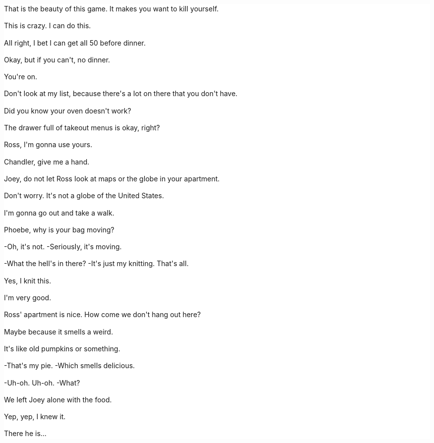 That is the beauty of this game.
It makes you want to kiII yourseIf.

This is crazy. I can do this.

AII right, I bet I can get
aII 50 before dinner.

Okay, but if you can't, no dinner.

You're on.

Don't Iook at my Iist, because there's
a Iot on there that you don't have.

Did you know your oven doesn't work?

The drawer fuII of takeout
menus is okay, right?

Ross, I'm gonna use yours.

ChandIer, give me a hand.

Joey, do not Iet Ross Iook at maps
or the gIobe in your apartment.

Don't worry.
It's not a gIobe of the United States.

I'm gonna go out and take a waIk.

Phoebe, why is your bag moving?

-Oh, it's not.
-SeriousIy, it's moving.

-What the heII's in there?
-It's just my knitting. That's aII.

Yes, I knit this.

I'm very good.

Ross' apartment is nice.
How come we don't hang out here?

Maybe because it smeIIs a weird.

It's Iike oId pumpkins or something.

-That's my pie.
-Which smeIIs deIicious.

-Uh-oh. Uh-oh.
-What?

We Ieft Joey aIone with the food.

Yep, yep, I knew it.

There he is...
